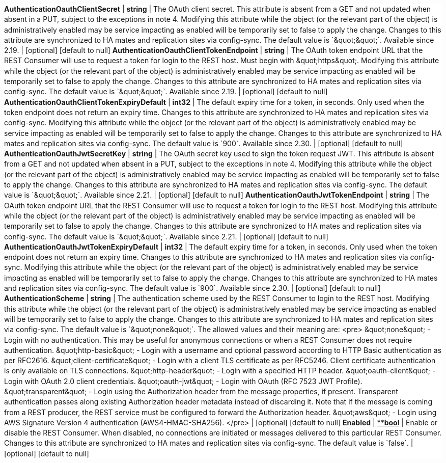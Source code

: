 **AuthenticationOauthClientSecret** | **string** | The OAuth client secret. This attribute is absent from a GET and not updated when absent in a PUT, subject to the exceptions in note 4. Modifying this attribute while the object (or the relevant part of the object) is administratively enabled may be service impacting as enabled will be temporarily set to false to apply the change. Changes to this attribute are synchronized to HA mates and replication sites via config-sync. The default value is &#x60;\&quot;\&quot;&#x60;. Available since 2.19. | [optional] [default to null]
**AuthenticationOauthClientTokenEndpoint** | **string** | The OAuth token endpoint URL that the REST Consumer will use to request a token for login to the REST host. Must begin with \&quot;https\&quot;. Modifying this attribute while the object (or the relevant part of the object) is administratively enabled may be service impacting as enabled will be temporarily set to false to apply the change. Changes to this attribute are synchronized to HA mates and replication sites via config-sync. The default value is &#x60;\&quot;\&quot;&#x60;. Available since 2.19. | [optional] [default to null]
**AuthenticationOauthClientTokenExpiryDefault** | **int32** | The default expiry time for a token, in seconds. Only used when the token endpoint does not return an expiry time. Changes to this attribute are synchronized to HA mates and replication sites via config-sync. Modifying this attribute while the object (or the relevant part of the object) is administratively enabled may be service impacting as enabled will be temporarily set to false to apply the change. Changes to this attribute are synchronized to HA mates and replication sites via config-sync. The default value is &#x60;900&#x60;. Available since 2.30. | [optional] [default to null]
**AuthenticationOauthJwtSecretKey** | **string** | The OAuth secret key used to sign the token request JWT. This attribute is absent from a GET and not updated when absent in a PUT, subject to the exceptions in note 4. Modifying this attribute while the object (or the relevant part of the object) is administratively enabled may be service impacting as enabled will be temporarily set to false to apply the change. Changes to this attribute are synchronized to HA mates and replication sites via config-sync. The default value is &#x60;\&quot;\&quot;&#x60;. Available since 2.21. | [optional] [default to null]
**AuthenticationOauthJwtTokenEndpoint** | **string** | The OAuth token endpoint URL that the REST Consumer will use to request a token for login to the REST host. Modifying this attribute while the object (or the relevant part of the object) is administratively enabled may be service impacting as enabled will be temporarily set to false to apply the change. Changes to this attribute are synchronized to HA mates and replication sites via config-sync. The default value is &#x60;\&quot;\&quot;&#x60;. Available since 2.21. | [optional] [default to null]
**AuthenticationOauthJwtTokenExpiryDefault** | **int32** | The default expiry time for a token, in seconds. Only used when the token endpoint does not return an expiry time. Changes to this attribute are synchronized to HA mates and replication sites via config-sync. Modifying this attribute while the object (or the relevant part of the object) is administratively enabled may be service impacting as enabled will be temporarily set to false to apply the change. Changes to this attribute are synchronized to HA mates and replication sites via config-sync. The default value is &#x60;900&#x60;. Available since 2.30. | [optional] [default to null]
**AuthenticationScheme** | **string** | The authentication scheme used by the REST Consumer to login to the REST host. Modifying this attribute while the object (or the relevant part of the object) is administratively enabled may be service impacting as enabled will be temporarily set to false to apply the change. Changes to this attribute are synchronized to HA mates and replication sites via config-sync. The default value is &#x60;\&quot;none\&quot;&#x60;. The allowed values and their meaning are:  &lt;pre&gt; \&quot;none\&quot; - Login with no authentication. This may be useful for anonymous connections or when a REST Consumer does not require authentication. \&quot;http-basic\&quot; - Login with a username and optional password according to HTTP Basic authentication as per RFC2616. \&quot;client-certificate\&quot; - Login with a client TLS certificate as per RFC5246. Client certificate authentication is only available on TLS connections. \&quot;http-header\&quot; - Login with a specified HTTP header. \&quot;oauth-client\&quot; - Login with OAuth 2.0 client credentials. \&quot;oauth-jwt\&quot; - Login with OAuth (RFC 7523 JWT Profile). \&quot;transparent\&quot; - Login using the Authorization header from the message properties, if present. Transparent authentication passes along existing Authorization header metadata instead of discarding it. Note that if the message is coming from a REST producer, the REST service must be configured to forward the Authorization header. \&quot;aws\&quot; - Login using AWS Signature Version 4 authentication (AWS4-HMAC-SHA256). &lt;/pre&gt;  | [optional] [default to null]
**Enabled** | [****bool**](*bool.md) | Enable or disable the REST Consumer. When disabled, no connections are initiated or messages delivered to this particular REST Consumer. Changes to this attribute are synchronized to HA mates and replication sites via config-sync. The default value is &#x60;false&#x60;. | [optional] [default to null]